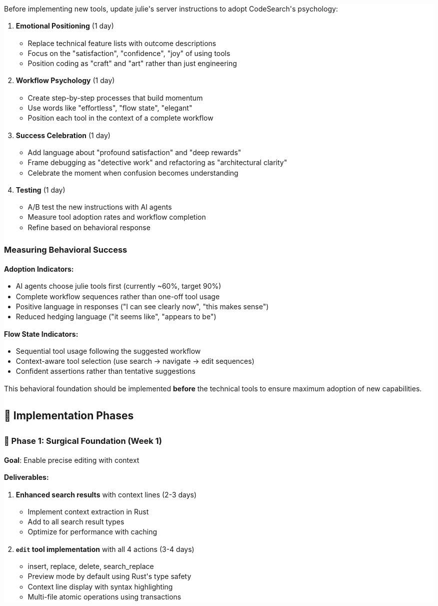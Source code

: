 Before implementing new tools, update julie's server instructions to adopt CodeSearch's psychology:

1. **Emotional Positioning** (1 day)
   - Replace technical feature lists with outcome descriptions
   - Focus on the "satisfaction", "confidence", "joy" of using tools
   - Position coding as "craft" and "art" rather than just engineering

2. **Workflow Psychology** (1 day)
   - Create step-by-step processes that build momentum
   - Use words like "effortless", "flow state", "elegant"
   - Position each tool in the context of a complete workflow

3. **Success Celebration** (1 day)
   - Add language about "profound satisfaction" and "deep rewards"
   - Frame debugging as "detective work" and refactoring as "architectural clarity"
   - Celebrate the moment when confusion becomes understanding

4. **Testing** (1 day)
   - A/B test the new instructions with AI agents
   - Measure tool adoption rates and workflow completion
   - Refine based on behavioral response

### Measuring Behavioral Success

**Adoption Indicators:**
- AI agents choose julie tools first (currently ~60%, target 90%)
- Complete workflow sequences rather than one-off tool usage
- Positive language in responses ("I can see clearly now", "this makes sense")
- Reduced hedging language ("it seems like", "appears to be")

**Flow State Indicators:**
- Sequential tool usage following the suggested workflow
- Context-aware tool selection (use search → navigate → edit sequences)
- Confident assertions rather than tentative suggestions

This behavioral foundation should be implemented **before** the technical tools to ensure maximum adoption of new capabilities.

## 📅 Implementation Phases

### 🚀 Phase 1: Surgical Foundation (Week 1)
**Goal**: Enable precise editing with context

**Deliverables:**
1. **Enhanced search results** with context lines (2-3 days)
   - Implement context extraction in Rust
   - Add to all search result types
   - Optimize for performance with caching

2. **`edit` tool implementation** with all 4 actions (3-4 days)
   - insert, replace, delete, search_replace
   - Preview mode by default using Rust's type safety
   - Context line display with syntax highlighting
   - Multi-file atomic operations using transactions
